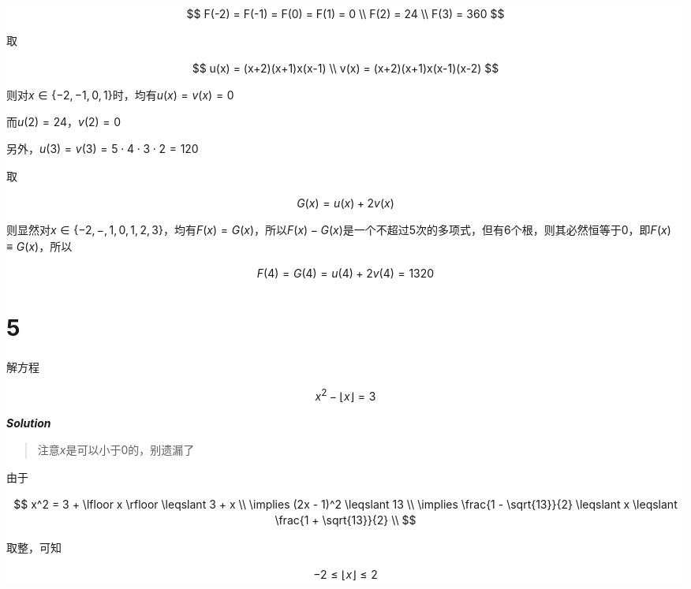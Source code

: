 $$
    F(-2) = F(-1) = F(0) = F(1) = 0 \\
    F(2) = 24 \\ 
    F(3) = 360
$$

取

$$
    u(x) = (x+2)(x+1)x(x-1) \\
    v(x) = (x+2)(x+1)x(x-1)(x-2)
$$

则对$x \in \{-2,-1,0,1\}$时，均有$u(x) = v(x)= 0$

而$u(2) = 24$，$v(2) = 0$

另外，$u(3) = v(3) = 5 \cdot 4 \cdot 3 \cdot 2 = 120$

取

$$
    G(x) = u(x) + 2v(x)
$$

则显然对$x \in \{ -2, -,1, 0, 1, 2,3\}$，均有$F(x) = G(x)$，所以$F(x) - G(x)$是一个不超过$5$次的多项式，但有$6$个根，则其必然恒等于$0$，即$F(x) \equiv G(x)$，所以

$$
    F(4) = G(4) = u(4) + 2v(4) = 1320
$$

# 5

解方程

$$
    x^2 - \lfloor x \rfloor = 3
$$

***Solution***

> 注意$x$是可以小于$0$的，别遗漏了

由于

$$
    x^2 = 3 + \lfloor x \rfloor \leqslant 3 + x \\ 
    \implies (2x - 1)^2 \leqslant 13 \\ 
    \implies \frac{1 - \sqrt{13}}{2} \leqslant x \leqslant \frac{1 + \sqrt{13}}{2} \\
$$

取整，可知 

$$
-2 \leqslant \lfloor x \rfloor \leqslant 2
$$
